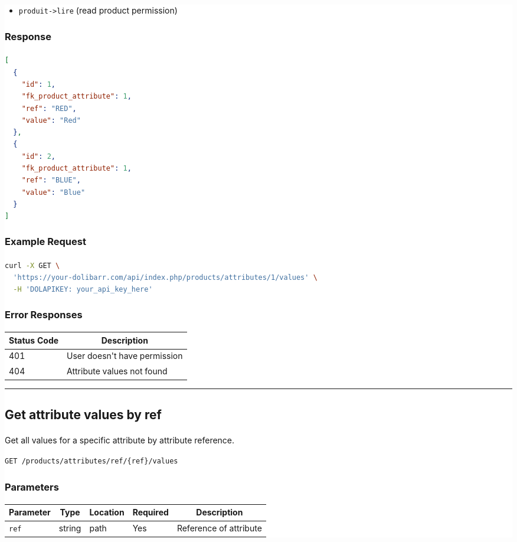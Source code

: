 - `produit->lire` (read product permission)

### Response

```json
[
  {
    "id": 1,
    "fk_product_attribute": 1,
    "ref": "RED",
    "value": "Red"
  },
  {
    "id": 2,
    "fk_product_attribute": 1,
    "ref": "BLUE",
    "value": "Blue"
  }
]
```

### Example Request

```bash
curl -X GET \
  'https://your-dolibarr.com/api/index.php/products/attributes/1/values' \
  -H 'DOLAPIKEY: your_api_key_here'
```

### Error Responses

| Status Code | Description |
|-------------|-------------|
| 401 | User doesn't have permission |
| 404 | Attribute values not found |

---

## Get attribute values by ref

Get all values for a specific attribute by attribute reference.

```
GET /products/attributes/ref/{ref}/values
```

### Parameters

| Parameter | Type | Location | Required | Description |
|-----------|------|----------|----------|-------------|
| `ref` | string | path | Yes | Reference of attribute |
